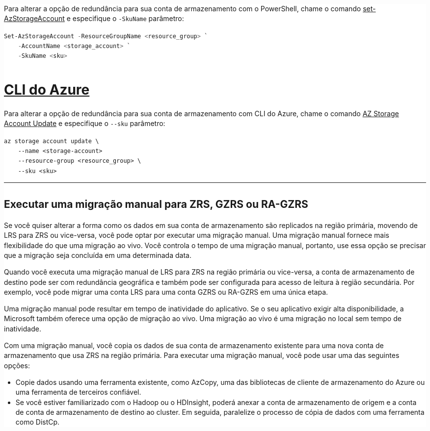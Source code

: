 Para alterar a opção de redundância para sua conta de armazenamento com o PowerShell, chame o comando [set-AzStorageAccount](/powershell/module/az.storage/set-azstorageaccount) e especifique o `-SkuName` parâmetro:

```powershell
Set-AzStorageAccount -ResourceGroupName <resource_group> `
    -AccountName <storage_account> `
    -SkuName <sku>
```

# <a name="azure-cli"></a>[CLI do Azure](#tab/azure-cli)

Para alterar a opção de redundância para sua conta de armazenamento com CLI do Azure, chame o comando [AZ Storage Account Update](/cli/azure/storage/account#az-storage-account-update) e especifique o `--sku` parâmetro:

```azurecli-interactive
az storage account update \
    --name <storage-account>
    --resource-group <resource_group> \
    --sku <sku>
```

---

## <a name="perform-a-manual-migration-to-zrs-gzrs-or-ra-gzrs"></a>Executar uma migração manual para ZRS, GZRS ou RA-GZRS

Se você quiser alterar a forma como os dados em sua conta de armazenamento são replicados na região primária, movendo de LRS para ZRS ou vice-versa, você pode optar por executar uma migração manual. Uma migração manual fornece mais flexibilidade do que uma migração ao vivo. Você controla o tempo de uma migração manual, portanto, use essa opção se precisar que a migração seja concluída em uma determinada data.

Quando você executa uma migração manual de LRS para ZRS na região primária ou vice-versa, a conta de armazenamento de destino pode ser com redundância geográfica e também pode ser configurada para acesso de leitura à região secundária. Por exemplo, você pode migrar uma conta LRS para uma conta GZRS ou RA-GZRS em uma única etapa.

Uma migração manual pode resultar em tempo de inatividade do aplicativo. Se o seu aplicativo exigir alta disponibilidade, a Microsoft também oferece uma opção de migração ao vivo. Uma migração ao vivo é uma migração no local sem tempo de inatividade.

Com uma migração manual, você copia os dados de sua conta de armazenamento existente para uma nova conta de armazenamento que usa ZRS na região primária. Para executar uma migração manual, você pode usar uma das seguintes opções:

- Copie dados usando uma ferramenta existente, como AzCopy, uma das bibliotecas de cliente de armazenamento do Azure ou uma ferramenta de terceiros confiável.
- Se você estiver familiarizado com o Hadoop ou o HDInsight, poderá anexar a conta de armazenamento de origem e a conta de conta de armazenamento de destino ao cluster. Em seguida, paralelize o processo de cópia de dados com uma ferramenta como DistCp.
